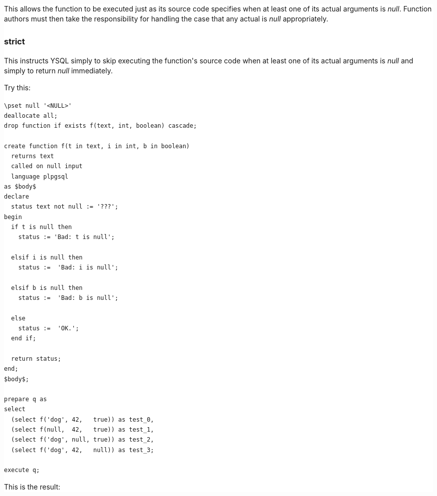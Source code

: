 This allows the function to be executed just as its source code specifies when at least one of its actual arguments is _null_. Function authors must then take the responsibility for handling the case that any actual is _null_ appropriately.

### strict

This instructs YSQL simply to skip executing the function's source code when at least one of its actual arguments is _null_ and simply to return _null_ immediately.

Try this:

```plpgsql
\pset null '<NULL>'
deallocate all;
drop function if exists f(text, int, boolean) cascade;

create function f(t in text, i in int, b in boolean)
  returns text
  called on null input
  language plpgsql
as $body$
declare
  status text not null := '???';
begin
  if t is null then
    status := 'Bad: t is null';

  elsif i is null then
    status :=  'Bad: i is null';

  elsif b is null then
    status :=  'Bad: b is null';

  else
    status :=  'OK.';
  end if;

  return status;
end;
$body$;

prepare q as
select
  (select f('dog', 42,   true)) as test_0,
  (select f(null,  42,   true)) as test_1,
  (select f('dog', null, true)) as test_2,
  (select f('dog', 42,   null)) as test_3;

execute q;
```

This is the result:
